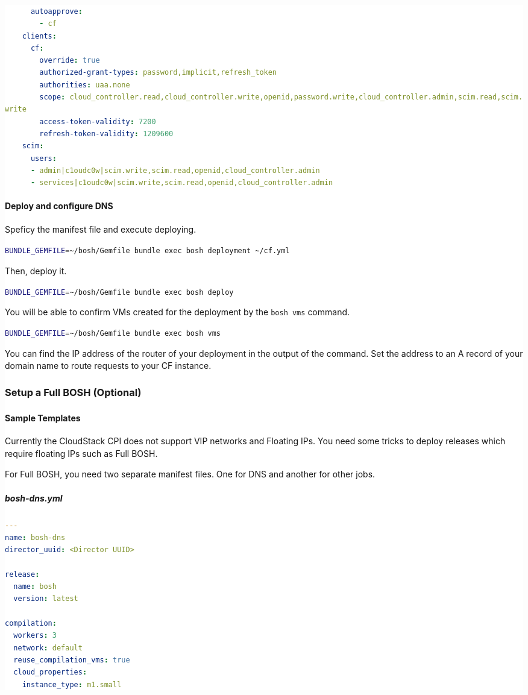 ```yaml
      autoapprove:
        - cf
    clients:
      cf:
        override: true
        authorized-grant-types: password,implicit,refresh_token
        authorities: uaa.none
        scope: cloud_controller.read,cloud_controller.write,openid,password.write,cloud_controller.admin,scim.read,scim.write
        access-token-validity: 7200
        refresh-token-validity: 1209600
    scim:
      users:
      - admin|c1oudc0w|scim.write,scim.read,openid,cloud_controller.admin
      - services|c1oudc0w|scim.write,scim.read,openid,cloud_controller.admin
```


#### Deploy and configure DNS

Speficy the manifest file and execute deploying.

```sh
BUNDLE_GEMFILE=~/bosh/Gemfile bundle exec bosh deployment ~/cf.yml
```

Then, deploy it.

```sh
BUNDLE_GEMFILE=~/bosh/Gemfile bundle exec bosh deploy
```

You will be able to confirm VMs created for the deployment by the `bosh vms` command.

```sh
BUNDLE_GEMFILE=~/bosh/Gemfile bundle exec bosh vms
```

You can find the IP address of the router of your deployment in the output of the command. Set the address to an A record of your domain name to route requests to your CF instance.




### Setup a Full BOSH (Optional)

#### Sample Templates

Currently the CloudStack CPI does not support VIP networks and Floating IPs. You need some tricks to deploy releases which require floating IPs such as Full BOSH.

For Full BOSH, you need two separate manifest files. One for DNS and another for other jobs.

##### bosh-dns.yml

```yaml
---
name: bosh-dns
director_uuid: <Director UUID>

release:
  name: bosh
  version: latest

compilation:
  workers: 3
  network: default
  reuse_compilation_vms: true
  cloud_properties:
    instance_type: m1.small

```